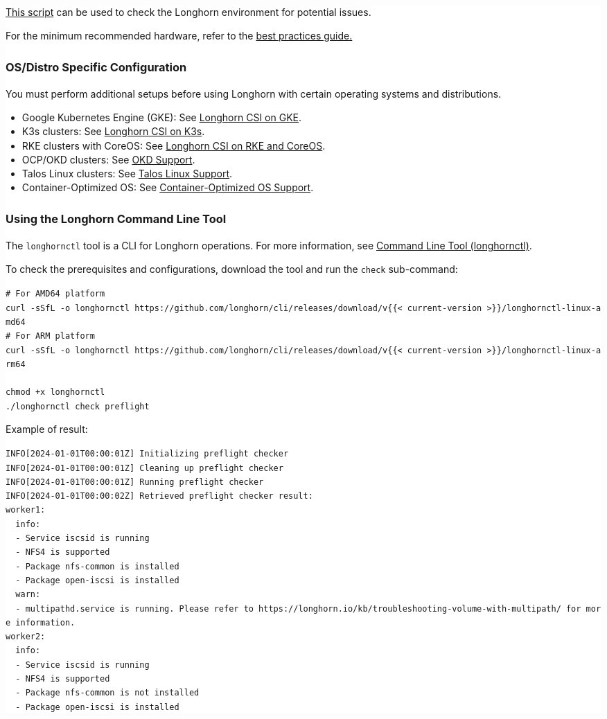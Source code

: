 [This script](#using-the-environment-check-script) can be used to check the Longhorn environment for potential issues.

For the minimum recommended hardware, refer to the [best practices guide.](../../best-practices/#minimum-recommended-hardware)

### OS/Distro Specific Configuration

You must perform additional setups before using Longhorn with certain operating systems and distributions.

- Google Kubernetes Engine (GKE): See [Longhorn CSI on GKE](../../advanced-resources/os-distro-specific/csi-on-gke).
- K3s clusters: See [Longhorn CSI on K3s](../../advanced-resources/os-distro-specific/csi-on-k3s).
- RKE clusters with CoreOS: See [Longhorn CSI on RKE and CoreOS](../../advanced-resources/os-distro-specific/csi-on-rke-and-coreos).
- OCP/OKD clusters: See [OKD Support](../../advanced-resources/os-distro-specific/okd-support).
- Talos Linux clusters: See [Talos Linux Support](../../advanced-resources/os-distro-specific/talos-linux-support).
- Container-Optimized OS: See [Container-Optimized OS Support](../../advanced-resources/os-distro-specific/container-optimized-os-support).

### Using the Longhorn Command Line Tool

The `longhornctl` tool is a CLI for Longhorn operations. For more information, see [Command Line Tool (longhornctl)](../../advanced-resources/longhornctl/).

To check the prerequisites and configurations, download the tool and run the `check` sub-command:

```shell
# For AMD64 platform
curl -sSfL -o longhornctl https://github.com/longhorn/cli/releases/download/v{{< current-version >}}/longhornctl-linux-amd64
# For ARM platform
curl -sSfL -o longhornctl https://github.com/longhorn/cli/releases/download/v{{< current-version >}}/longhornctl-linux-arm64

chmod +x longhornctl
./longhornctl check preflight
```

Example of result:

```shell
INFO[2024-01-01T00:00:01Z] Initializing preflight checker
INFO[2024-01-01T00:00:01Z] Cleaning up preflight checker
INFO[2024-01-01T00:00:01Z] Running preflight checker
INFO[2024-01-01T00:00:02Z] Retrieved preflight checker result:
worker1:
  info:
  - Service iscsid is running
  - NFS4 is supported
  - Package nfs-common is installed
  - Package open-iscsi is installed
  warn:
  - multipathd.service is running. Please refer to https://longhorn.io/kb/troubleshooting-volume-with-multipath/ for more information.
worker2:
  info:
  - Service iscsid is running
  - NFS4 is supported
  - Package nfs-common is not installed
  - Package open-iscsi is installed
```
